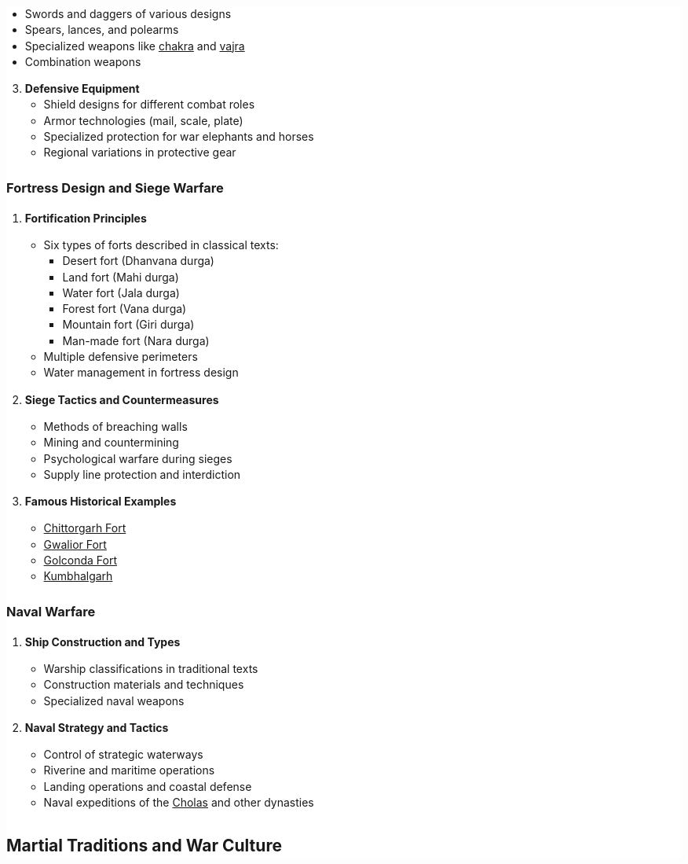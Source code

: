    - Swords and daggers of various designs
   - Spears, lances, and polearms
   - Specialized weapons like [chakra](https://en.wikipedia.org/wiki/Chakram) and [vajra](https://en.wikipedia.org/wiki/Vajra)
   - Combination weapons

3. **Defensive Equipment**
   - Shield designs for different combat roles
   - Armor technologies (mail, scale, plate)
   - Specialized protection for war elephants and horses
   - Regional variations in protective gear

### Fortress Design and Siege Warfare

1. **Fortification Principles**

   - Six types of forts described in classical texts:
     - Desert fort (Dhanvana durga)
     - Land fort (Mahi durga)
     - Water fort (Jala durga)
     - Forest fort (Vana durga)
     - Mountain fort (Giri durga)
     - Man-made fort (Nara durga)
   - Multiple defensive perimeters
   - Water management in fortress design

2. **Siege Tactics and Countermeasures**

   - Methods of breaching walls
   - Mining and countermining
   - Psychological warfare during sieges
   - Supply line protection and interdiction

3. **Famous Historical Examples**
   - [Chittorgarh Fort](https://en.wikipedia.org/wiki/Chittor_Fort)
   - [Gwalior Fort](https://en.wikipedia.org/wiki/Gwalior_Fort)
   - [Golconda Fort](https://en.wikipedia.org/wiki/Golconda_Fort)
   - [Kumbhalgarh](https://en.wikipedia.org/wiki/Kumbhalgarh)

### Naval Warfare

1. **Ship Construction and Types**

   - Warship classifications in traditional texts
   - Construction materials and techniques
   - Specialized naval weapons

2. **Naval Strategy and Tactics**
   - Control of strategic waterways
   - Riverine and maritime operations
   - Landing operations and coastal defense
   - Naval expeditions of the [Cholas](https://en.wikipedia.org/wiki/Chola_dynasty) and other dynasties

## Martial Traditions and War Culture
